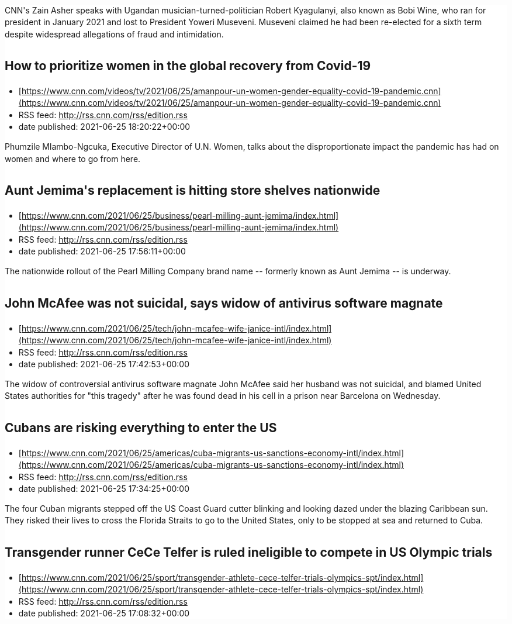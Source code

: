 CNN's Zain Asher speaks with Ugandan musician-turned-politician Robert Kyagulanyi, also known as Bobi Wine, who ran for president in January 2021 and lost to President Yoweri Museveni. Museveni claimed he had been re-elected for a sixth term despite widespread allegations of fraud and intimidation.

## How to prioritize women in the global recovery from Covid-19
 - [https://www.cnn.com/videos/tv/2021/06/25/amanpour-un-women-gender-equality-covid-19-pandemic.cnn](https://www.cnn.com/videos/tv/2021/06/25/amanpour-un-women-gender-equality-covid-19-pandemic.cnn)
 - RSS feed: http://rss.cnn.com/rss/edition.rss
 - date published: 2021-06-25 18:20:22+00:00

Phumzile Mlambo-Ngcuka, Executive Director of U.N. Women, talks about the disproportionate impact the pandemic has had on women and where to go from here.

## Aunt Jemima's replacement is hitting store shelves nationwide
 - [https://www.cnn.com/2021/06/25/business/pearl-milling-aunt-jemima/index.html](https://www.cnn.com/2021/06/25/business/pearl-milling-aunt-jemima/index.html)
 - RSS feed: http://rss.cnn.com/rss/edition.rss
 - date published: 2021-06-25 17:56:11+00:00

The nationwide rollout of the Pearl Milling Company brand name -- formerly known as Aunt Jemima -- is underway.

## John McAfee was not suicidal, says widow of antivirus software magnate
 - [https://www.cnn.com/2021/06/25/tech/john-mcafee-wife-janice-intl/index.html](https://www.cnn.com/2021/06/25/tech/john-mcafee-wife-janice-intl/index.html)
 - RSS feed: http://rss.cnn.com/rss/edition.rss
 - date published: 2021-06-25 17:42:53+00:00

The widow of controversial antivirus software magnate John McAfee said her husband was not suicidal, and blamed United States authorities for "this tragedy" after he was found dead in his cell in a prison near Barcelona on Wednesday.

## Cubans are risking everything to enter the US
 - [https://www.cnn.com/2021/06/25/americas/cuba-migrants-us-sanctions-economy-intl/index.html](https://www.cnn.com/2021/06/25/americas/cuba-migrants-us-sanctions-economy-intl/index.html)
 - RSS feed: http://rss.cnn.com/rss/edition.rss
 - date published: 2021-06-25 17:34:25+00:00

The four Cuban migrants stepped off the US Coast Guard cutter blinking and looking dazed under the blazing Caribbean sun. They risked their lives to cross the Florida Straits to go to the United States, only to be stopped at sea and returned to Cuba.

## Transgender runner CeCe Telfer is ruled ineligible to compete in US Olympic trials
 - [https://www.cnn.com/2021/06/25/sport/transgender-athlete-cece-telfer-trials-olympics-spt/index.html](https://www.cnn.com/2021/06/25/sport/transgender-athlete-cece-telfer-trials-olympics-spt/index.html)
 - RSS feed: http://rss.cnn.com/rss/edition.rss
 - date published: 2021-06-25 17:08:32+00:00
